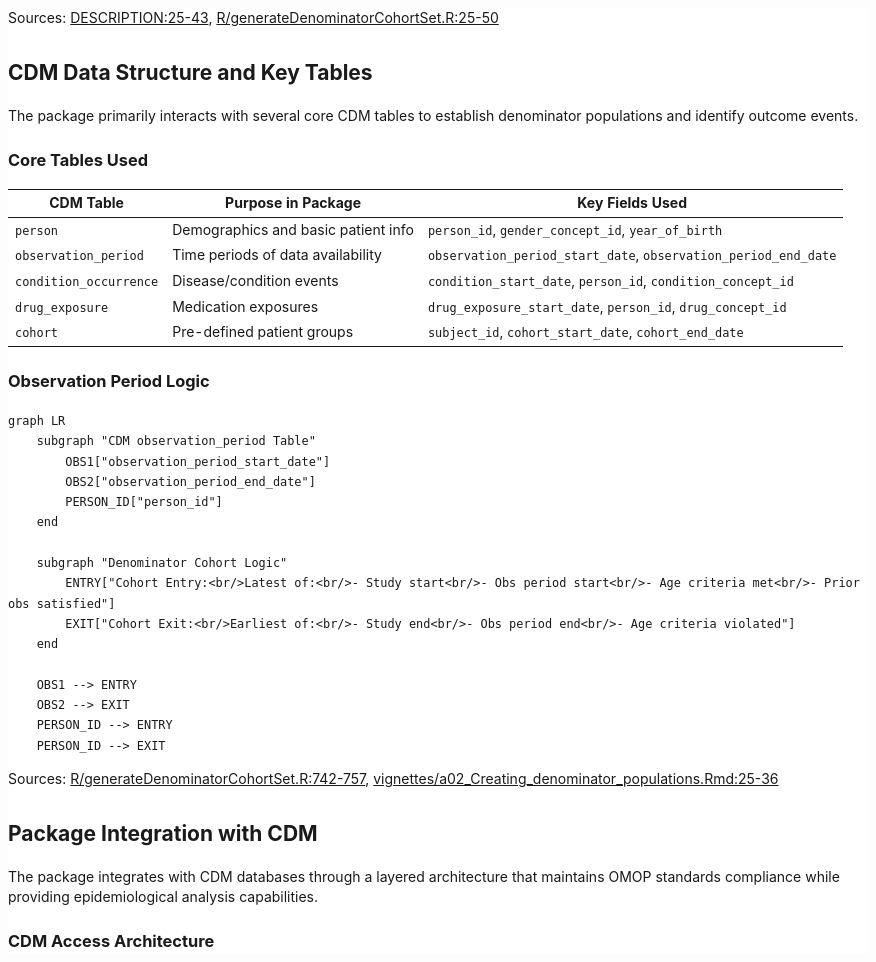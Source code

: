 Sources: [DESCRIPTION:25-43](), [R/generateDenominatorCohortSet.R:25-50]()

## CDM Data Structure and Key Tables

The package primarily interacts with several core CDM tables to establish denominator populations and identify outcome events.

### Core Tables Used

| CDM Table | Purpose in Package | Key Fields Used |
|-----------|-------------------|-----------------|
| `person` | Demographics and basic patient info | `person_id`, `gender_concept_id`, `year_of_birth` |
| `observation_period` | Time periods of data availability | `observation_period_start_date`, `observation_period_end_date` |
| `condition_occurrence` | Disease/condition events | `condition_start_date`, `person_id`, `condition_concept_id` |
| `drug_exposure` | Medication exposures | `drug_exposure_start_date`, `person_id`, `drug_concept_id` |
| `cohort` | Pre-defined patient groups | `subject_id`, `cohort_start_date`, `cohort_end_date` |

### Observation Period Logic

```mermaid
graph LR
    subgraph "CDM observation_period Table"
        OBS1["observation_period_start_date"]
        OBS2["observation_period_end_date"]
        PERSON_ID["person_id"]
    end
    
    subgraph "Denominator Cohort Logic"
        ENTRY["Cohort Entry:<br/>Latest of:<br/>- Study start<br/>- Obs period start<br/>- Age criteria met<br/>- Prior obs satisfied"]
        EXIT["Cohort Exit:<br/>Earliest of:<br/>- Study end<br/>- Obs period end<br/>- Age criteria violated"]
    end
    
    OBS1 --> ENTRY
    OBS2 --> EXIT
    PERSON_ID --> ENTRY
    PERSON_ID --> EXIT
```

Sources: [R/generateDenominatorCohortSet.R:742-757](), [vignettes/a02_Creating_denominator_populations.Rmd:25-36]()

## Package Integration with CDM

The package integrates with CDM databases through a layered architecture that maintains OMOP standards compliance while providing epidemiological analysis capabilities.

### CDM Access Architecture
